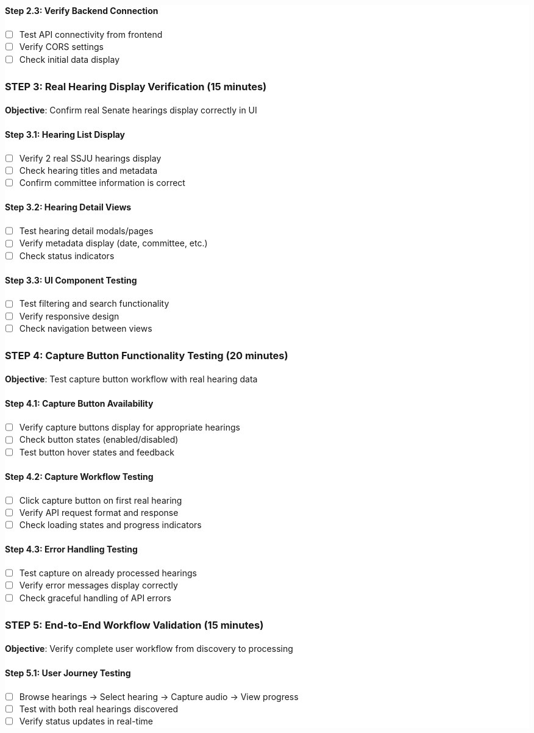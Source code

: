 #### **Step 2.3: Verify Backend Connection**
- [ ] Test API connectivity from frontend
- [ ] Verify CORS settings
- [ ] Check initial data display

### **STEP 3: Real Hearing Display Verification** (15 minutes)
**Objective**: Confirm real Senate hearings display correctly in UI

#### **Step 3.1: Hearing List Display**
- [ ] Verify 2 real SSJU hearings display
- [ ] Check hearing titles and metadata
- [ ] Confirm committee information is correct

#### **Step 3.2: Hearing Detail Views**
- [ ] Test hearing detail modals/pages
- [ ] Verify metadata display (date, committee, etc.)
- [ ] Check status indicators

#### **Step 3.3: UI Component Testing**
- [ ] Test filtering and search functionality
- [ ] Verify responsive design
- [ ] Check navigation between views

### **STEP 4: Capture Button Functionality Testing** (20 minutes)
**Objective**: Test capture button workflow with real hearing data

#### **Step 4.1: Capture Button Availability**
- [ ] Verify capture buttons display for appropriate hearings
- [ ] Check button states (enabled/disabled)
- [ ] Test button hover states and feedback

#### **Step 4.2: Capture Workflow Testing**
- [ ] Click capture button on first real hearing
- [ ] Verify API request format and response
- [ ] Check loading states and progress indicators

#### **Step 4.3: Error Handling Testing**
- [ ] Test capture on already processed hearings
- [ ] Verify error messages display correctly
- [ ] Check graceful handling of API errors

### **STEP 5: End-to-End Workflow Validation** (15 minutes)
**Objective**: Verify complete user workflow from discovery to processing

#### **Step 5.1: User Journey Testing**
- [ ] Browse hearings → Select hearing → Capture audio → View progress
- [ ] Test with both real hearings discovered
- [ ] Verify status updates in real-time

